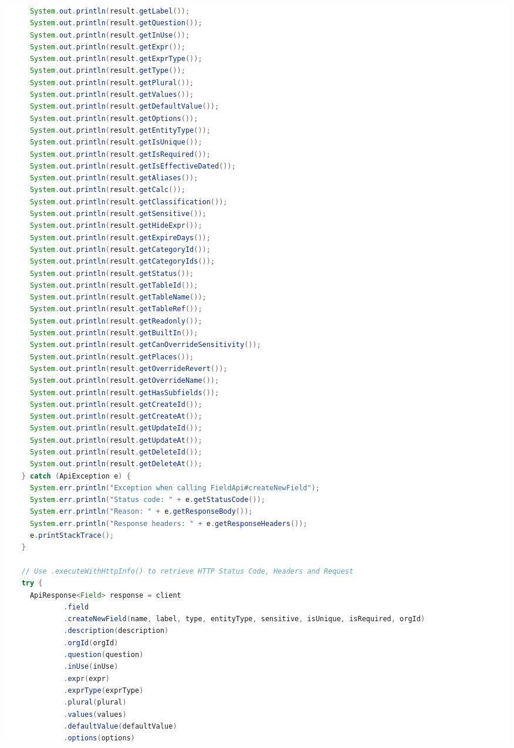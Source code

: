 ```java
      System.out.println(result.getLabel());
      System.out.println(result.getQuestion());
      System.out.println(result.getInUse());
      System.out.println(result.getExpr());
      System.out.println(result.getExprType());
      System.out.println(result.getType());
      System.out.println(result.getPlural());
      System.out.println(result.getValues());
      System.out.println(result.getDefaultValue());
      System.out.println(result.getOptions());
      System.out.println(result.getEntityType());
      System.out.println(result.getIsUnique());
      System.out.println(result.getIsRequired());
      System.out.println(result.getIsEffectiveDated());
      System.out.println(result.getAliases());
      System.out.println(result.getCalc());
      System.out.println(result.getClassification());
      System.out.println(result.getSensitive());
      System.out.println(result.getHideExpr());
      System.out.println(result.getExpireDays());
      System.out.println(result.getCategoryId());
      System.out.println(result.getCategoryIds());
      System.out.println(result.getStatus());
      System.out.println(result.getTableId());
      System.out.println(result.getTableName());
      System.out.println(result.getTableRef());
      System.out.println(result.getReadonly());
      System.out.println(result.getBuiltIn());
      System.out.println(result.getCanOverrideSensitivity());
      System.out.println(result.getPlaces());
      System.out.println(result.getOverrideRevert());
      System.out.println(result.getOverrideName());
      System.out.println(result.getHasSubfields());
      System.out.println(result.getCreateId());
      System.out.println(result.getCreateAt());
      System.out.println(result.getUpdateId());
      System.out.println(result.getUpdateAt());
      System.out.println(result.getDeleteId());
      System.out.println(result.getDeleteAt());
    } catch (ApiException e) {
      System.err.println("Exception when calling FieldApi#createNewField");
      System.err.println("Status code: " + e.getStatusCode());
      System.err.println("Reason: " + e.getResponseBody());
      System.err.println("Response headers: " + e.getResponseHeaders());
      e.printStackTrace();
    }

    // Use .executeWithHttpInfo() to retrieve HTTP Status Code, Headers and Request
    try {
      ApiResponse<Field> response = client
              .field
              .createNewField(name, label, type, entityType, sensitive, isUnique, isRequired, orgId)
              .description(description)
              .orgId(orgId)
              .question(question)
              .inUse(inUse)
              .expr(expr)
              .exprType(exprType)
              .plural(plural)
              .values(values)
              .defaultValue(defaultValue)
              .options(options)
```
